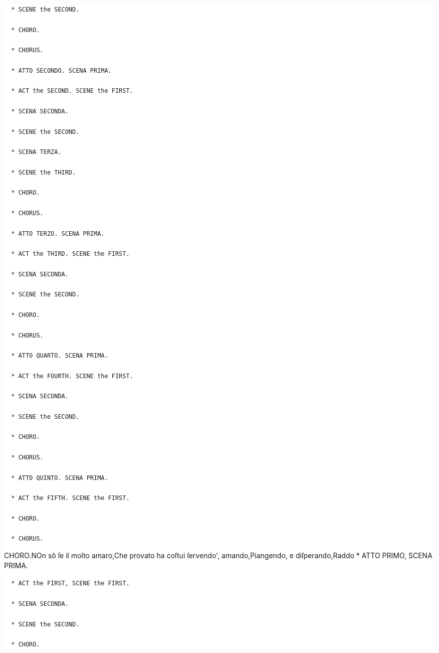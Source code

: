       * SCENE the SECOND.

      * CHORO.

      * CHORUS.

      * ATTO SECONDO. SCENA PRIMA.

      * ACT the SECOND. SCENE the FIRST.

      * SCENA SECONDA.

      * SCENE the SECOND.

      * SCENA TERZA.

      * SCENE the THIRD.

      * CHORO.

      * CHORUS.

      * ATTO TERZO. SCENA PRIMA.

      * ACT the THIRD. SCENE the FIRST.

      * SCENA SECONDA.

      * SCENE the SECOND.

      * CHORO.

      * CHORUS.

      * ATTO QUARTO. SCENA PRIMA.

      * ACT the FOURTH. SCENE the FIRST.

      * SCENA SECONDA.

      * SCENE the SECOND.

      * CHORO.

      * CHORUS.

      * ATTO QUINTO. SCENA PRIMA.

      * ACT the FIFTH. SCENE the FIRST.

      * CHORO.

      * CHORUS.
CHORO.NOn sô ſe il molto amaro,Che provato ha coſtui ſervendo', amando,Piangendo, e diſperando,Raddo
      * ATTO PRIMO, SCENA PRIMA.

      * ACT the FIRST, SCENE the FIRST.

      * SCENA SECONDA.

      * SCENE the SECOND.

      * CHORO.
